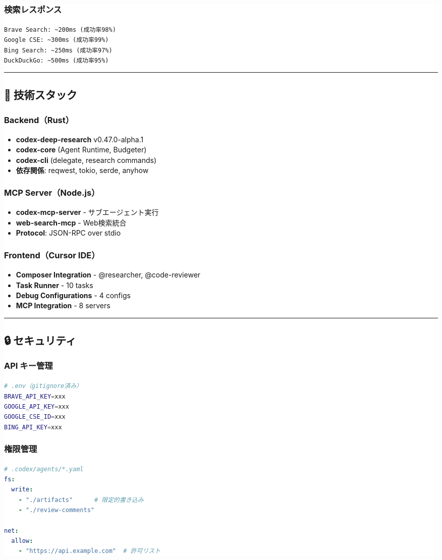 ### 検索レスポンス
```
Brave Search: ~200ms (成功率98%)
Google CSE: ~300ms (成功率99%)
Bing Search: ~250ms (成功率97%)
DuckDuckGo: ~500ms (成功率95%)
```

---

## 🔧 技術スタック

### Backend（Rust）
- **codex-deep-research** v0.47.0-alpha.1
- **codex-core** (Agent Runtime, Budgeter)
- **codex-cli** (delegate, research commands)
- **依存関係**: reqwest, tokio, serde, anyhow

### MCP Server（Node.js）
- **codex-mcp-server** - サブエージェント実行
- **web-search-mcp** - Web検索統合
- **Protocol**: JSON-RPC over stdio

### Frontend（Cursor IDE）
- **Composer Integration** - @researcher, @code-reviewer
- **Task Runner** - 10 tasks
- **Debug Configurations** - 4 configs
- **MCP Integration** - 8 servers

---

## 🔒 セキュリティ

### API キー管理
```bash
# .env（gitignore済み）
BRAVE_API_KEY=xxx
GOOGLE_API_KEY=xxx
GOOGLE_CSE_ID=xxx
BING_API_KEY=xxx
```

### 権限管理
```yaml
# .codex/agents/*.yaml
fs:
  write:
    - "./artifacts"      # 限定的書き込み
    - "./review-comments"

net:
  allow:
    - "https://api.example.com"  # 許可リスト
```
